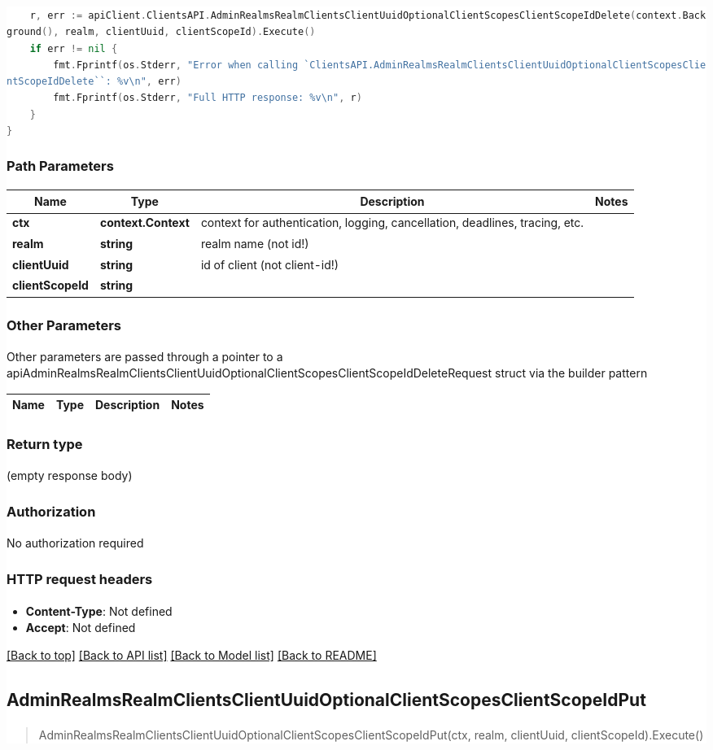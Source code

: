 ```go
	r, err := apiClient.ClientsAPI.AdminRealmsRealmClientsClientUuidOptionalClientScopesClientScopeIdDelete(context.Background(), realm, clientUuid, clientScopeId).Execute()
	if err != nil {
		fmt.Fprintf(os.Stderr, "Error when calling `ClientsAPI.AdminRealmsRealmClientsClientUuidOptionalClientScopesClientScopeIdDelete``: %v\n", err)
		fmt.Fprintf(os.Stderr, "Full HTTP response: %v\n", r)
	}
}
```

### Path Parameters


Name | Type | Description  | Notes
------------- | ------------- | ------------- | -------------
**ctx** | **context.Context** | context for authentication, logging, cancellation, deadlines, tracing, etc.
**realm** | **string** | realm name (not id!) | 
**clientUuid** | **string** | id of client (not client-id!) | 
**clientScopeId** | **string** |  | 

### Other Parameters

Other parameters are passed through a pointer to a apiAdminRealmsRealmClientsClientUuidOptionalClientScopesClientScopeIdDeleteRequest struct via the builder pattern


Name | Type | Description  | Notes
------------- | ------------- | ------------- | -------------




### Return type

 (empty response body)

### Authorization

No authorization required

### HTTP request headers

- **Content-Type**: Not defined
- **Accept**: Not defined

[[Back to top]](#) [[Back to API list]](../README.md#documentation-for-api-endpoints)
[[Back to Model list]](../README.md#documentation-for-models)
[[Back to README]](../README.md)


## AdminRealmsRealmClientsClientUuidOptionalClientScopesClientScopeIdPut

> AdminRealmsRealmClientsClientUuidOptionalClientScopesClientScopeIdPut(ctx, realm, clientUuid, clientScopeId).Execute()
